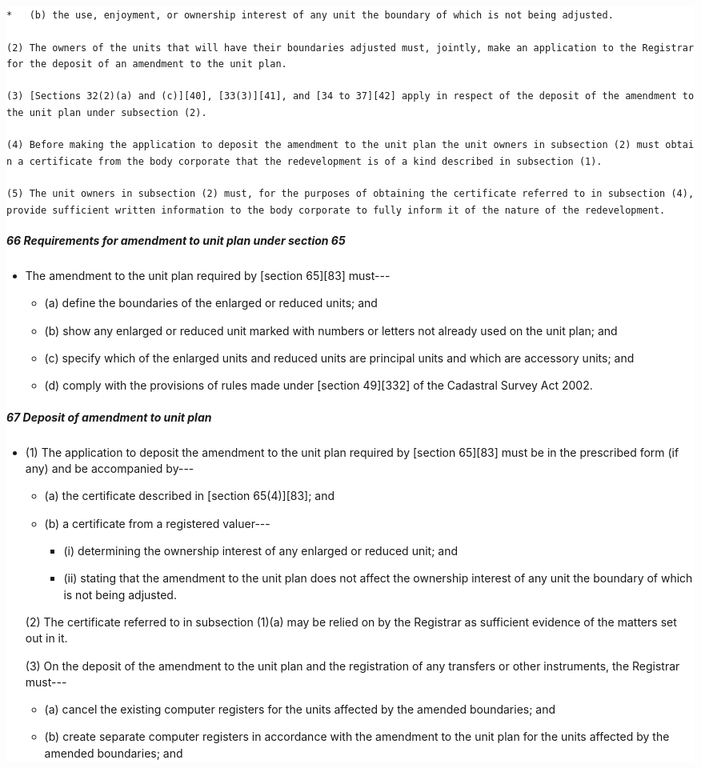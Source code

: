     *   (b) the use, enjoyment, or ownership interest of any unit the boundary of which is not being adjusted.
    
    (2) The owners of the units that will have their boundaries adjusted must, jointly, make an application to the Registrar for the deposit of an amendment to the unit plan.
    
    (3) [Sections 32(2)(a) and (c)][40], [33(3)][41], and [34 to 37][42] apply in respect of the deposit of the amendment to the unit plan under subsection (2).
    
    (4) Before making the application to deposit the amendment to the unit plan the unit owners in subsection (2) must obtain a certificate from the body corporate that the redevelopment is of a kind described in subsection (1).
    
    (5) The unit owners in subsection (2) must, for the purposes of obtaining the certificate referred to in subsection (4), provide sufficient written information to the body corporate to fully inform it of the nature of the redevelopment.

##### 66 Requirements for amendment to unit plan under section 65
    
*   The amendment to the unit plan required by [section 65][83] must---
        
    *   (a) define the boundaries of the enlarged or reduced units; and
    
    *   (b) show any enlarged or reduced unit marked with numbers or letters not already used on the unit plan; and
    
    *   (c) specify which of the enlarged units and reduced units are principal units and which are accessory units; and
    
    *   (d) comply with the provisions of rules made under [section 49][332] of the Cadastral Survey Act 2002\.
    
    

##### 67 Deposit of amendment to unit plan
    
*   (1) The application to deposit the amendment to the unit plan required by [section 65][83] must be in the prescribed form (if any) and be accompanied by---
        
    *   (a) the certificate described in [section 65(4)][83]; and
    
    *   (b) a certificate from a registered valuer---
            
        *   (i) determining the ownership interest of any enlarged or reduced unit; and
        
        *   (ii) stating that the amendment to the unit plan does not affect the ownership interest of any unit the boundary of which is not being adjusted.
        
        
    
    (2) The certificate referred to in subsection (1)(a) may be relied on by the Registrar as sufficient evidence of the matters set out in it.
    
    (3) On the deposit of the amendment to the unit plan and the registration of any transfers or other instruments, the Registrar must---
        
    *   (a) cancel the existing computer registers for the units affected by the amended boundaries; and
    
    *   (b) create separate computer registers in accordance with the amendment to the unit plan for the units affected by the amended boundaries; and
    